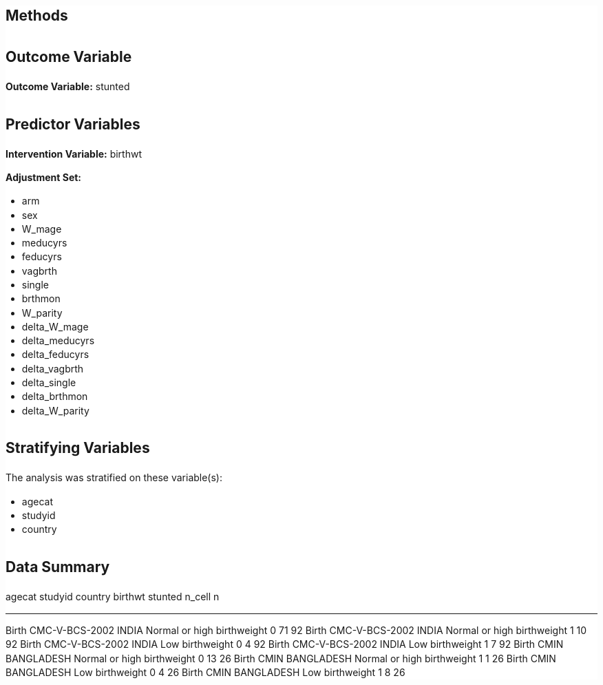 





## Methods
## Outcome Variable

**Outcome Variable:** stunted

## Predictor Variables

**Intervention Variable:** birthwt

**Adjustment Set:**

* arm
* sex
* W_mage
* meducyrs
* feducyrs
* vagbrth
* single
* brthmon
* W_parity
* delta_W_mage
* delta_meducyrs
* delta_feducyrs
* delta_vagbrth
* delta_single
* delta_brthmon
* delta_W_parity

## Stratifying Variables

The analysis was stratified on these variable(s):

* agecat
* studyid
* country

## Data Summary

agecat      studyid          country                        birthwt                       stunted   n_cell       n
----------  ---------------  -----------------------------  ---------------------------  --------  -------  ------
Birth       CMC-V-BCS-2002   INDIA                          Normal or high birthweight          0       71      92
Birth       CMC-V-BCS-2002   INDIA                          Normal or high birthweight          1       10      92
Birth       CMC-V-BCS-2002   INDIA                          Low birthweight                     0        4      92
Birth       CMC-V-BCS-2002   INDIA                          Low birthweight                     1        7      92
Birth       CMIN             BANGLADESH                     Normal or high birthweight          0       13      26
Birth       CMIN             BANGLADESH                     Normal or high birthweight          1        1      26
Birth       CMIN             BANGLADESH                     Low birthweight                     0        4      26
Birth       CMIN             BANGLADESH                     Low birthweight                     1        8      26